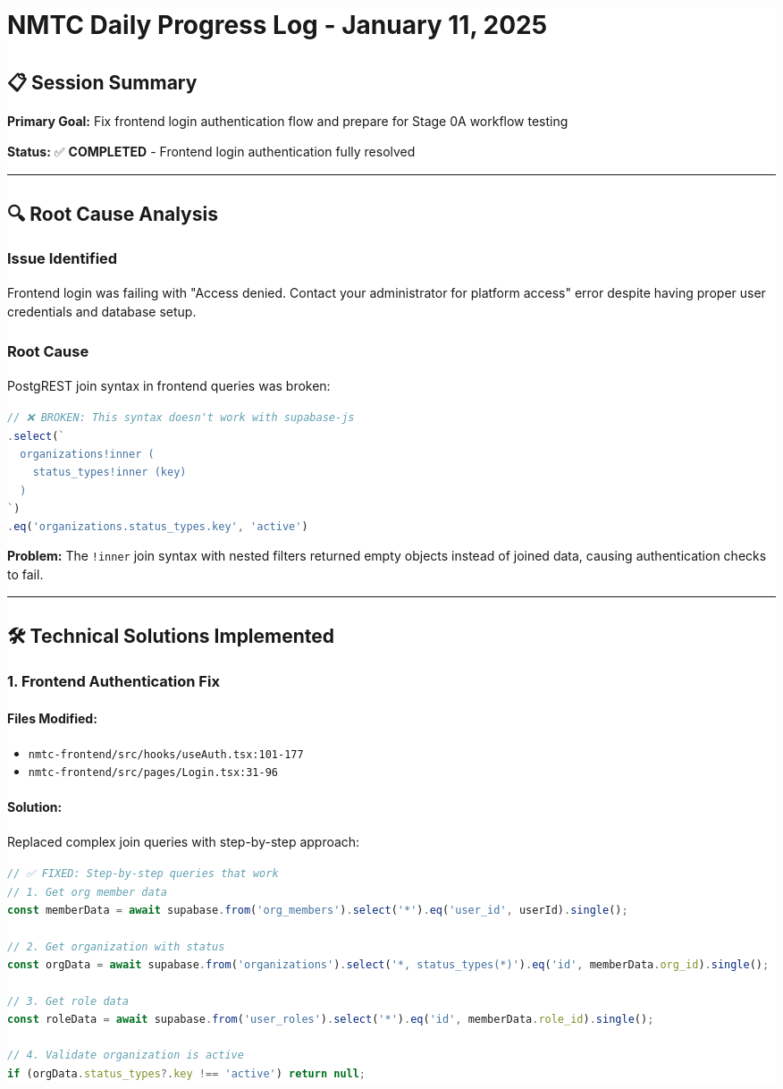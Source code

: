 # NMTC Daily Progress Log - January 11, 2025

## 📋 **Session Summary**
**Primary Goal:** Fix frontend login authentication flow and prepare for Stage 0A workflow testing

**Status:** ✅ **COMPLETED** - Frontend login authentication fully resolved

---

## 🔍 **Root Cause Analysis**

### **Issue Identified**
Frontend login was failing with "Access denied. Contact your administrator for platform access" error despite having proper user credentials and database setup.

### **Root Cause**
PostgREST join syntax in frontend queries was broken:
```typescript
// ❌ BROKEN: This syntax doesn't work with supabase-js
.select(`
  organizations!inner (
    status_types!inner (key)
  )
`)
.eq('organizations.status_types.key', 'active')
```

**Problem:** The `!inner` join syntax with nested filters returned empty objects instead of joined data, causing authentication checks to fail.

---

## 🛠️ **Technical Solutions Implemented**

### **1. Frontend Authentication Fix**

#### **Files Modified:**
- `nmtc-frontend/src/hooks/useAuth.tsx:101-177`
- `nmtc-frontend/src/pages/Login.tsx:31-96`

#### **Solution:**
Replaced complex join queries with step-by-step approach:

```typescript
// ✅ FIXED: Step-by-step queries that work
// 1. Get org member data
const memberData = await supabase.from('org_members').select('*').eq('user_id', userId).single();

// 2. Get organization with status
const orgData = await supabase.from('organizations').select('*, status_types(*)').eq('id', memberData.org_id).single();

// 3. Get role data
const roleData = await supabase.from('user_roles').select('*').eq('id', memberData.role_id).single();

// 4. Validate organization is active
if (orgData.status_types?.key !== 'active') return null;
```
